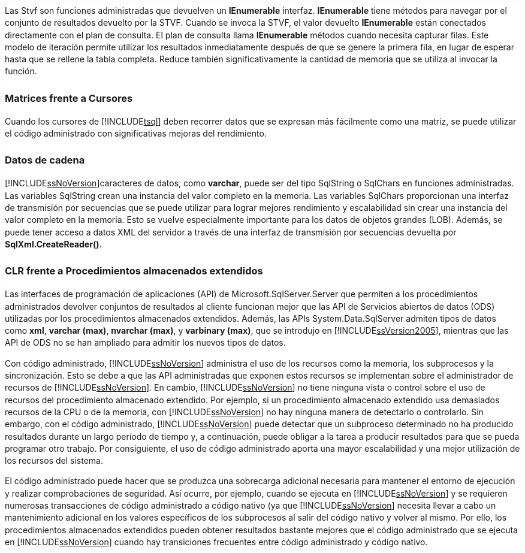  Las Stvf son funciones administradas que devuelven un **IEnumerable** interfaz. **IEnumerable** tiene métodos para navegar por el conjunto de resultados devuelto por la STVF. Cuando se invoca la STVF, el valor devuelto **IEnumerable** están conectados directamente con el plan de consulta. El plan de consulta llama **IEnumerable** métodos cuando necesita capturar filas. Este modelo de iteración permite utilizar los resultados inmediatamente después de que se genere la primera fila, en lugar de esperar hasta que se rellene la tabla completa. Reduce también significativamente la cantidad de memoria que se utiliza al invocar la función.  
  
### <a name="arrays-vs-cursors"></a>Matrices frente a Cursores  
 Cuando los cursores de [!INCLUDE[tsql](../../includes/tsql-md.md)] deben recorrer datos que se expresan más fácilmente como una matriz, se puede utilizar el código administrado con significativas mejoras del rendimiento.  
  
### <a name="string-data"></a>Datos de cadena  
 [!INCLUDE[ssNoVersion](../../includes/ssnoversion-md.md)]caracteres de datos, como **varchar**, puede ser del tipo SqlString o SqlChars en funciones administradas. Las variables SqlString crean una instancia del valor completo en la memoria. Las variables SqlChars proporcionan una interfaz de transmisión por secuencias que se puede utilizar para lograr mejores rendimiento y escalabilidad sin crear una instancia del valor completo en la memoria. Esto se vuelve especialmente importante para los datos de objetos grandes (LOB). Además, se puede tener acceso a datos XML del servidor a través de una interfaz de transmisión por secuencias devuelta por **SqlXml.CreateReader()**.  
  
### <a name="clr-vs-extended-stored-procedures"></a>CLR frente a Procedimientos almacenados extendidos  
 Las interfaces de programación de aplicaciones (API) de Microsoft.SqlServer.Server que permiten a los procedimientos administrados devolver conjuntos de resultados al cliente funcionan mejor que las API de Servicios abiertos de datos (ODS) utilizadas por los procedimientos almacenados extendidos. Además, las APIs System.Data.SqlServer admiten tipos de datos como **xml**, **varchar (max)**, **nvarchar (max)**, y **varbinary (max)**, que se introdujo en [!INCLUDE[ssVersion2005](../../includes/ssversion2005-md.md)], mientras que las API de ODS no se han ampliado para admitir los nuevos tipos de datos.  
  
 Con código administrado, [!INCLUDE[ssNoVersion](../../includes/ssnoversion-md.md)] administra el uso de los recursos como la memoria, los subprocesos y la sincronización. Esto se debe a que las API administradas que exponen estos recursos se implementan sobre el administrador de recursos de [!INCLUDE[ssNoVersion](../../includes/ssnoversion-md.md)]. En cambio, [!INCLUDE[ssNoVersion](../../includes/ssnoversion-md.md)] no tiene ninguna vista o control sobre el uso de recursos del procedimiento almacenado extendido. Por ejemplo, si un procedimiento almacenado extendido usa demasiados recursos de la CPU o de la memoria, con [!INCLUDE[ssNoVersion](../../includes/ssnoversion-md.md)] no hay ninguna manera de detectarlo o controlarlo. Sin embargo, con el código administrado, [!INCLUDE[ssNoVersion](../../includes/ssnoversion-md.md)] puede detectar que un subproceso determinado no ha producido resultados durante un largo período de tiempo y, a continuación, puede obligar a la tarea a producir resultados para que se pueda programar otro trabajo. Por consiguiente, el uso de código administrado aporta una mayor escalabilidad y una mejor utilización de los recursos del sistema.  
  
 El código administrado puede hacer que se produzca una sobrecarga adicional necesaria para mantener el entorno de ejecución y realizar comprobaciones de seguridad. Así ocurre, por ejemplo, cuando se ejecuta en [!INCLUDE[ssNoVersion](../../includes/ssnoversion-md.md)] y se requieren numerosas transacciones de código administrado a código nativo (ya que [!INCLUDE[ssNoVersion](../../includes/ssnoversion-md.md)] necesita llevar a cabo un mantenimiento adicional en los valores específicos de los subprocesos al salir del código nativo y volver al mismo. Por ello, los procedimientos almacenados extendidos pueden obtener resultados bastante mejores que el código administrado que se ejecuta en [!INCLUDE[ssNoVersion](../../includes/ssnoversion-md.md)] cuando hay transiciones frecuentes entre código administrado y código nativo.  
  